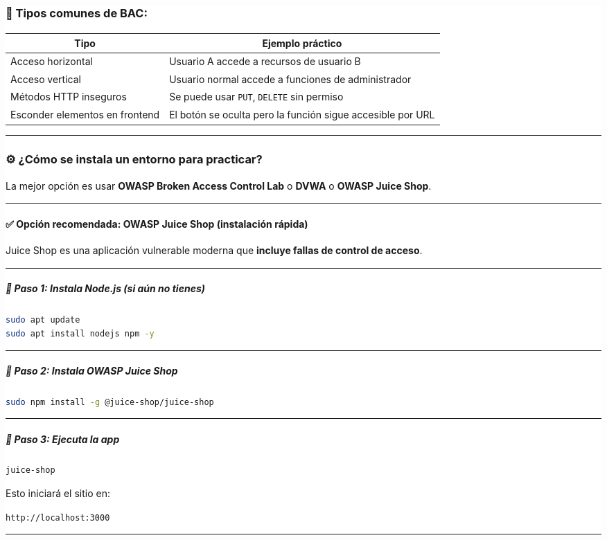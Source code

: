 ### 🔑 Tipos comunes de BAC:

| Tipo                           | Ejemplo práctico                                           |
| ------------------------------ | ---------------------------------------------------------- |
| Acceso horizontal              | Usuario A accede a recursos de usuario B                   |
| Acceso vertical                | Usuario normal accede a funciones de administrador         |
| Métodos HTTP inseguros         | Se puede usar `PUT`, `DELETE` sin permiso                  |
| Esconder elementos en frontend | El botón se oculta pero la función sigue accesible por URL |

---

### ⚙️ ¿Cómo se instala un entorno para practicar?

La mejor opción es usar **OWASP Broken Access Control Lab** o **DVWA** o **OWASP Juice Shop**.

---

#### ✅ Opción recomendada: OWASP Juice Shop (instalación rápida)

Juice Shop es una aplicación vulnerable moderna que **incluye fallas de control de acceso**.

---

##### 🔧 Paso 1: Instala Node.js (si aún no tienes)

```bash
sudo apt update
sudo apt install nodejs npm -y
```

---

##### 🔧 Paso 2: Instala OWASP Juice Shop

```bash
sudo npm install -g @juice-shop/juice-shop
```

---

##### 🔧 Paso 3: Ejecuta la app

```bash
juice-shop
```

Esto iniciará el sitio en:

```
http://localhost:3000
```

---
